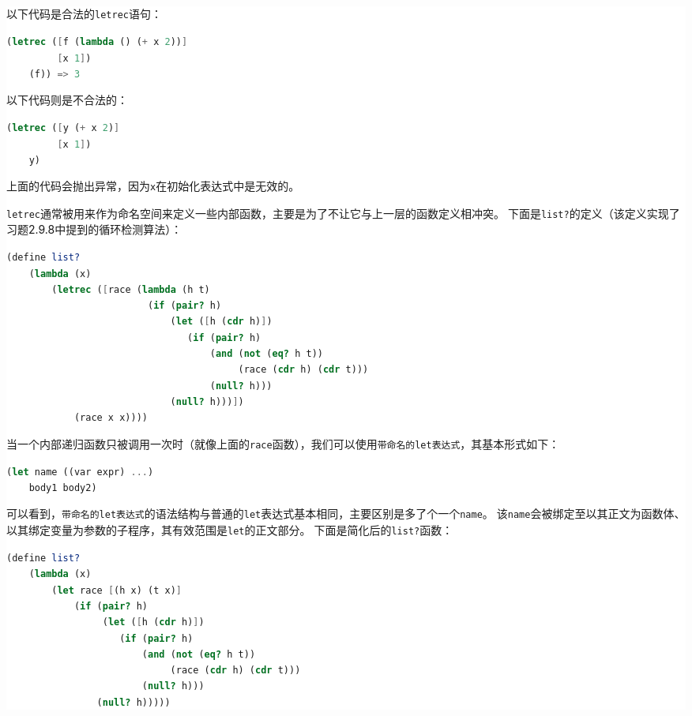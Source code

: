 以下代码是合法的`letrec`语句：

```scheme
(letrec ([f (lambda () (+ x 2))]
         [x 1])
    (f)) => 3
```

以下代码则是不合法的：

```scheme
(letrec ([y (+ x 2)]
         [x 1])
    y)
```

上面的代码会抛出异常，因为`x`在初始化表达式中是无效的。

`letrec`通常被用来作为命名空间来定义一些内部函数，主要是为了不让它与上一层的函数定义相冲突。
下面是`list?`的定义（该定义实现了习题2.9.8中提到的循环检测算法）：

```scheme
(define list?
    (lambda (x)
        (letrec ([race (lambda (h t)
                         (if (pair? h)
                             (let ([h (cdr h)])
                                (if (pair? h)
                                    (and (not (eq? h t))
                                         (race (cdr h) (cdr t)))
                                    (null? h)))
                             (null? h)))])
            (race x x))))
```

当一个内部递归函数只被调用一次时（就像上面的`race`函数），我们可以使用`带命名的let表达式`，其基本形式如下：

```scheme
(let name ((var expr) ...)
    body1 body2)
```

可以看到，`带命名的let表达式`的语法结构与普通的`let`表达式基本相同，主要区别是多了个一个`name`。
该`name`会被绑定至以其正文为函数体、以其绑定变量为参数的子程序，其有效范围是`let`的正文部分。
下面是简化后的`list?`函数：

```scheme
(define list?
    (lambda (x)
        (let race [(h x) (t x)]
            (if (pair? h)
                 (let ([h (cdr h)])
                    (if (pair? h)
                        (and (not (eq? h t))
                             (race (cdr h) (cdr t)))
                        (null? h)))
                (null? h)))))
```
